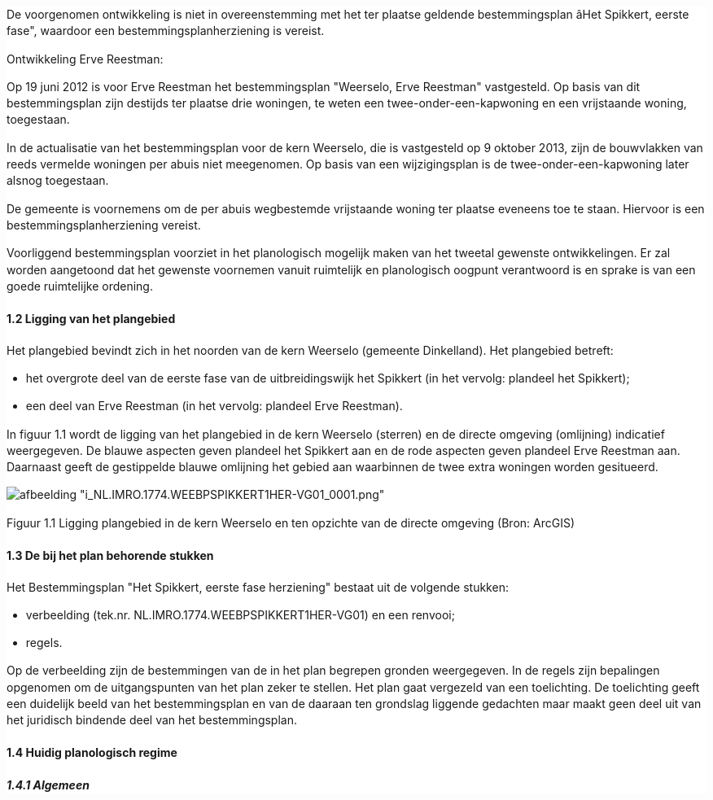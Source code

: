 De voorgenomen ontwikkeling is niet in overeenstemming met het ter plaatse geldende bestemmingsplan âHet Spikkert, eerste fase", waardoor een bestemmingsplanherziening is vereist.

Ontwikkeling Erve Reestman:

Op 19 juni 2012 is voor Erve Reestman het bestemmingsplan "Weerselo, Erve Reestman" vastgesteld. Op basis van dit bestemmingsplan zijn destijds ter plaatse drie woningen, te weten een twee\-onder\-een\-kapwoning en een vrijstaande woning, toegestaan.

In de actualisatie van het bestemmingsplan voor de kern Weerselo, die is vastgesteld op 9 oktober 2013, zijn de bouwvlakken van reeds vermelde woningen per abuis niet meegenomen. Op basis van een wijzigingsplan is de twee\-onder\-een\-kapwoning later alsnog toegestaan.

De gemeente is voornemens om de per abuis wegbestemde vrijstaande woning ter plaatse eveneens toe te staan. Hiervoor is een bestemmingsplanherziening vereist.

Voorliggend bestemmingsplan voorziet in het planologisch mogelijk maken van het tweetal gewenste ontwikkelingen. Er zal worden aangetoond dat het gewenste voornemen vanuit ruimtelijk en planologisch oogpunt verantwoord is en sprake is van een goede ruimtelijke ordening.

#### 1\.2 Ligging van het plangebied

Het plangebied bevindt zich in het noorden van de kern Weerselo (gemeente Dinkelland). Het plangebied betreft:

* het overgrote deel van de eerste fase van de uitbreidingswijk het Spikkert (in het vervolg: plandeel het Spikkert);

* een deel van Erve Reestman (in het vervolg: plandeel Erve Reestman).

In figuur 1\.1 wordt de ligging van het plangebied in de kern Weerselo (sterren) en de directe omgeving (omlijning) indicatief weergegeven. De blauwe aspecten geven plandeel het Spikkert aan en de rode aspecten geven plandeel Erve Reestman aan. Daarnaast geeft de gestippelde blauwe omlijning het gebied aan waarbinnen de twee extra woningen worden gesitueerd.

![afbeelding "i_NL.IMRO.1774.WEEBPSPIKKERT1HER-VG01_0001.png"](i_NL.IMRO.1774.WEEBPSPIKKERT1HER-VG01_0001.png)

Figuur 1\.1 Ligging plangebied in de kern Weerselo en ten opzichte van de directe omgeving (Bron: ArcGIS)

#### 1\.3 De bij het plan behorende stukken

Het Bestemmingsplan "Het Spikkert, eerste fase herziening" bestaat uit de volgende stukken:

* verbeelding (tek.nr. NL.IMRO.1774\.WEEBPSPIKKERT1HER\-VG01\) en een renvooi;

* regels.

Op de verbeelding zijn de bestemmingen van de in het plan begrepen gronden weergegeven. In de regels zijn bepalingen opgenomen om de uitgangspunten van het plan zeker te stellen. Het plan gaat vergezeld van een toelichting. De toelichting geeft een duidelijk beeld van het bestemmingsplan en van de daaraan ten grondslag liggende gedachten maar maakt geen deel uit van het juridisch bindende deel van het bestemmingsplan.

#### 1\.4 Huidig planologisch regime

##### 1\.4\.1 Algemeen
